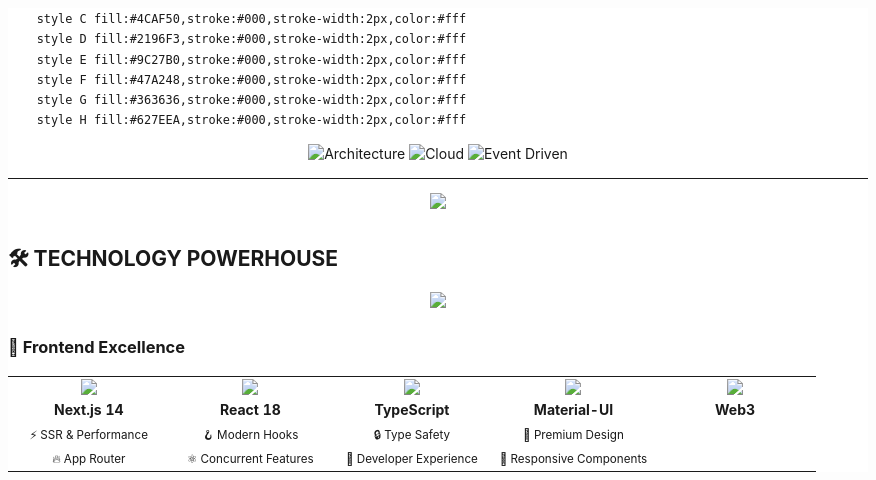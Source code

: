 ```mermaid
    style C fill:#4CAF50,stroke:#000,stroke-width:2px,color:#fff
    style D fill:#2196F3,stroke:#000,stroke-width:2px,color:#fff
    style E fill:#9C27B0,stroke:#000,stroke-width:2px,color:#fff
    style F fill:#47A248,stroke:#000,stroke-width:2px,color:#fff
    style G fill:#363636,stroke:#000,stroke-width:2px,color:#fff
    style H fill:#627EEA,stroke:#000,stroke-width:2px,color:#fff
```

<div align="center">
  <img src="https://img.shields.io/badge/🏗️_Architecture-Microservices-9146FF?style=for-the-badge&logo=kubernetes&logoColor=white" alt="Architecture"/>
  <img src="https://img.shields.io/badge/☁️_Deployment-Cloud_Native-00D4AA?style=for-the-badge&logo=docker&logoColor=white" alt="Cloud"/>
  <img src="https://img.shields.io/badge/🔄_Pattern-Event_Driven-FF6B35?style=for-the-badge&logo=apache-kafka&logoColor=white" alt="Event Driven"/>
</div>

---

<div align="center">
  <img src="https://capsule-render.vercel.app/api?type=cylinder&color=gradient&customColorList=12,20,30&height=100&section=divider" />
</div>

## 🛠️ **TECHNOLOGY POWERHOUSE**

<div align="center">
  <img src="https://user-images.githubusercontent.com/74038190/212284087-bbe7e430-757e-4901-90bf-4cd2ce3e1852.gif" width="100">
</div>

### 🎨 **Frontend Excellence**

<div align="center">
  <table>
    <tr>
      <td align="center" width="20%">
        <img src="https://skillicons.dev/icons?i=nextjs" width="50"/>
        <br><strong>Next.js 14</strong>
        <br><sub>⚡ SSR & Performance</sub>
        <br><sub>🔥 App Router</sub>
      </td>
      <td align="center" width="20%">
        <img src="https://skillicons.dev/icons?i=react" width="50"/>
        <br><strong>React 18</strong>
        <br><sub>🪝 Modern Hooks</sub>
        <br><sub>⚛️ Concurrent Features</sub>
      </td>
      <td align="center" width="20%">
        <img src="https://skillicons.dev/icons?i=typescript" width="50"/>
        <br><strong>TypeScript</strong>
        <br><sub>🔒 Type Safety</sub>
        <br><sub>🚀 Developer Experience</sub>
      </td>
      <td align="center" width="20%">
        <img src="https://skillicons.dev/icons?i=materialui" width="50"/>
        <br><strong>Material-UI</strong>
        <br><sub>🎨 Premium Design</sub>
        <br><sub>📱 Responsive Components</sub>
      </td>
      <td align="center" width="20%">
        <img src="https://user-images.githubusercontent.com/74038190/212257467-871d32b7-e401-42e8-a166-fcfd7baa4c6b.gif" width="50"/>
        <br><strong>Web3</strong>